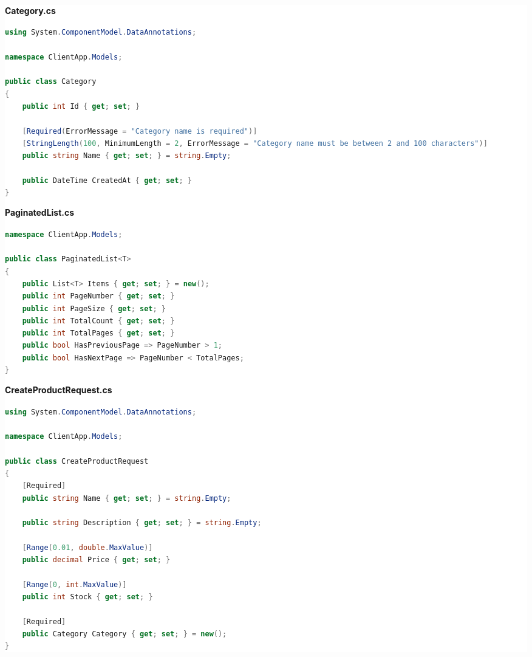 ```csharp
```

**Category.cs**
```csharp
using System.ComponentModel.DataAnnotations;

namespace ClientApp.Models;

public class Category
{
    public int Id { get; set; }
    
    [Required(ErrorMessage = "Category name is required")]
    [StringLength(100, MinimumLength = 2, ErrorMessage = "Category name must be between 2 and 100 characters")]
    public string Name { get; set; } = string.Empty;
    
    public DateTime CreatedAt { get; set; }
}
```

**PaginatedList.cs**
```csharp
namespace ClientApp.Models;

public class PaginatedList<T>
{
    public List<T> Items { get; set; } = new();
    public int PageNumber { get; set; }
    public int PageSize { get; set; }
    public int TotalCount { get; set; }
    public int TotalPages { get; set; }
    public bool HasPreviousPage => PageNumber > 1;
    public bool HasNextPage => PageNumber < TotalPages;
}
```

**CreateProductRequest.cs**
```csharp
using System.ComponentModel.DataAnnotations;

namespace ClientApp.Models;

public class CreateProductRequest
{
    [Required]
    public string Name { get; set; } = string.Empty;
    
    public string Description { get; set; } = string.Empty;
    
    [Range(0.01, double.MaxValue)]
    public decimal Price { get; set; }
    
    [Range(0, int.MaxValue)]
    public int Stock { get; set; }
    
    [Required]
    public Category Category { get; set; } = new();
}
```

